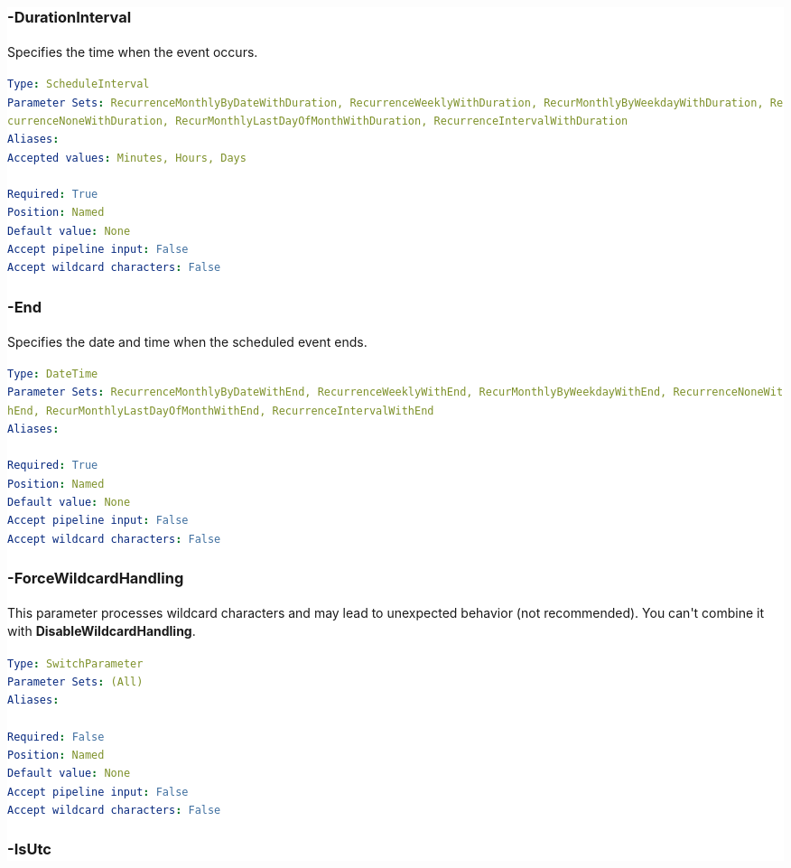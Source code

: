 ### -DurationInterval

Specifies the time when the event occurs.

```yaml
Type: ScheduleInterval
Parameter Sets: RecurrenceMonthlyByDateWithDuration, RecurrenceWeeklyWithDuration, RecurMonthlyByWeekdayWithDuration, RecurrenceNoneWithDuration, RecurMonthlyLastDayOfMonthWithDuration, RecurrenceIntervalWithDuration
Aliases:
Accepted values: Minutes, Hours, Days

Required: True
Position: Named
Default value: None
Accept pipeline input: False
Accept wildcard characters: False
```

### -End

Specifies the date and time when the scheduled event ends.

```yaml
Type: DateTime
Parameter Sets: RecurrenceMonthlyByDateWithEnd, RecurrenceWeeklyWithEnd, RecurMonthlyByWeekdayWithEnd, RecurrenceNoneWithEnd, RecurMonthlyLastDayOfMonthWithEnd, RecurrenceIntervalWithEnd
Aliases:

Required: True
Position: Named
Default value: None
Accept pipeline input: False
Accept wildcard characters: False
```

### -ForceWildcardHandling

This parameter processes wildcard characters and may lead to unexpected behavior (not recommended). You can't combine it with **DisableWildcardHandling**.

```yaml
Type: SwitchParameter
Parameter Sets: (All)
Aliases:

Required: False
Position: Named
Default value: None
Accept pipeline input: False
Accept wildcard characters: False
```

### -IsUtc
